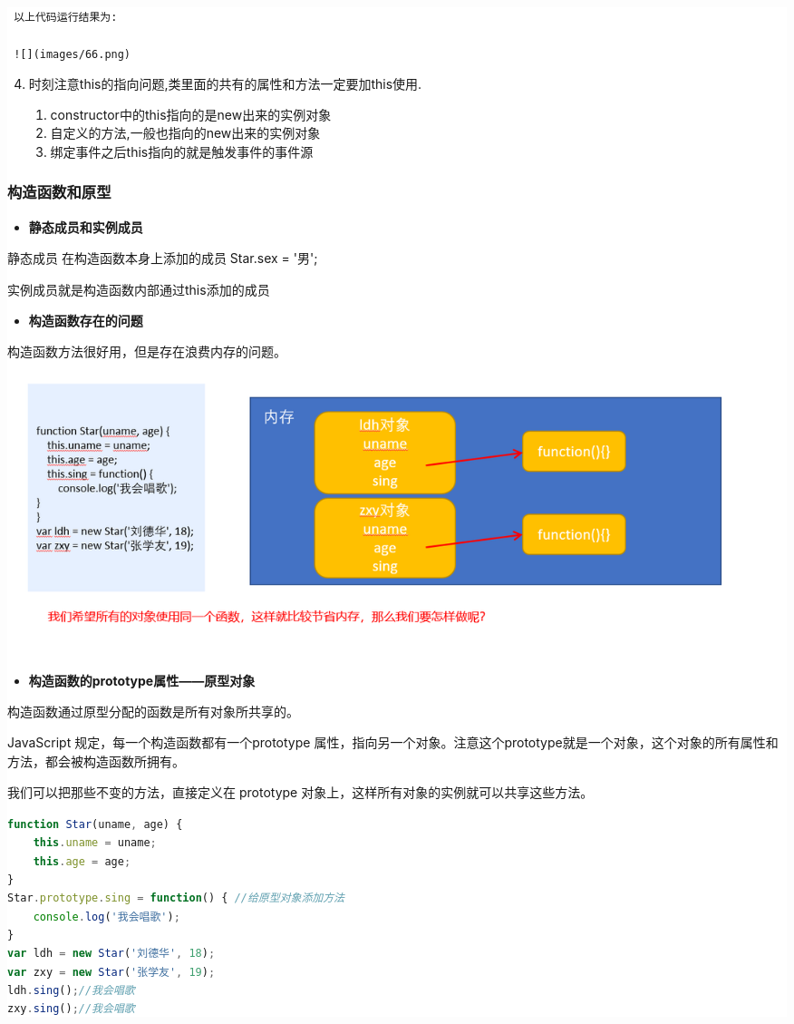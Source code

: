      以上代码运行结果为:

     ![](images/66.png)

  4. 时刻注意this的指向问题,类里面的共有的属性和方法一定要加this使用.

     1. constructor中的this指向的是new出来的实例对象 
     2. 自定义的方法,一般也指向的new出来的实例对象
     3. 绑定事件之后this指向的就是触发事件的事件源

### 构造函数和原型

- **静态成员和实例成员**

静态成员 在构造函数本身上添加的成员  Star.sex = '男';

实例成员就是构造函数内部通过this添加的成员

- **构造函数存在的问题**

构造函数方法很好用，但是存在浪费内存的问题。

<img src="images/67.png" style="zoom:80%;" />

- **构造函数的prototype属性——原型对象**

构造函数通过原型分配的函数是所有对象所共享的。

JavaScript 规定，每一个构造函数都有一个prototype 属性，指向另一个对象。注意这个prototype就是一个对象，这个对象的所有属性和方法，都会被构造函数所拥有。

我们可以把那些不变的方法，直接定义在 prototype 对象上，这样所有对象的实例就可以共享这些方法。

```js
function Star(uname, age) {
    this.uname = uname;
    this.age = age;
}
Star.prototype.sing = function() { //给原型对象添加方法
	console.log('我会唱歌');
}
var ldh = new Star('刘德华', 18);
var zxy = new Star('张学友', 19);
ldh.sing();//我会唱歌
zxy.sing();//我会唱歌
```

